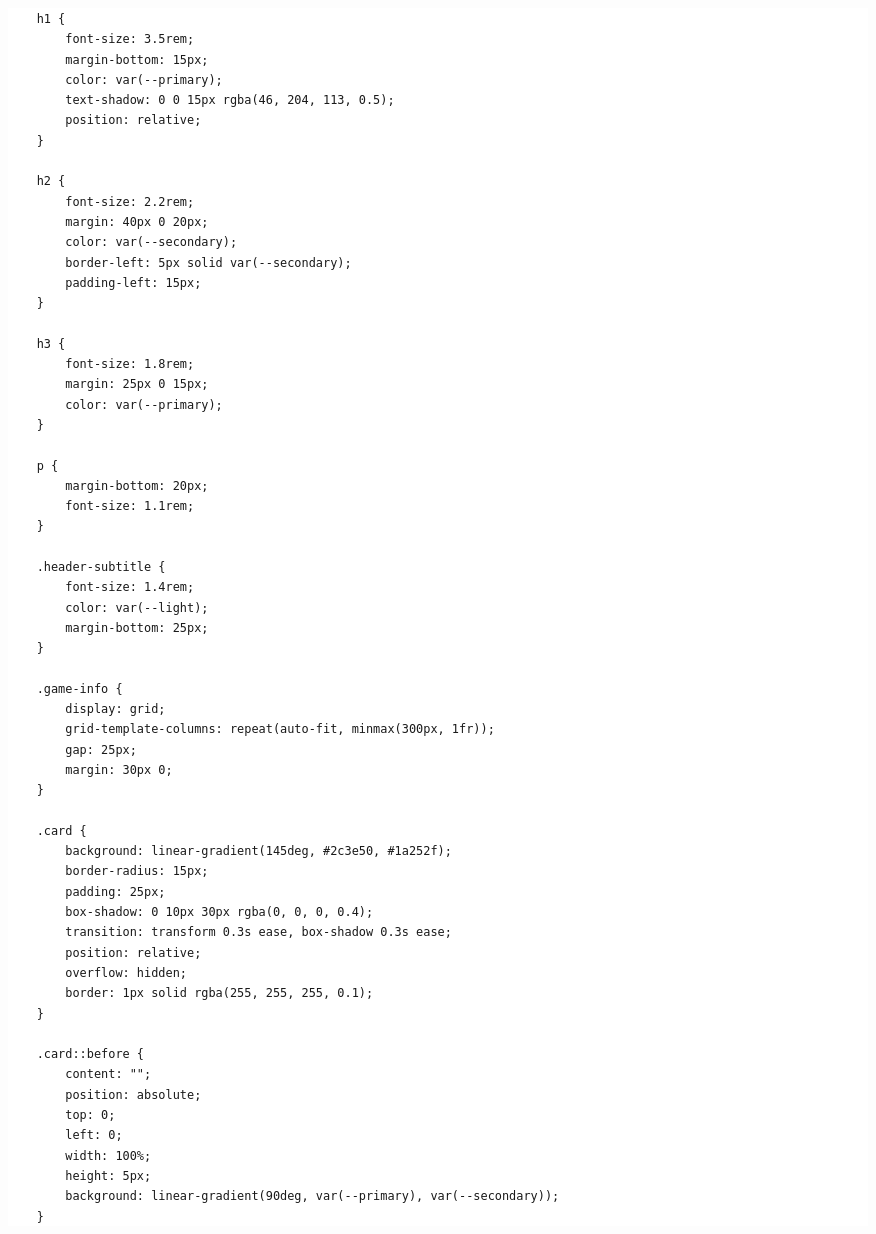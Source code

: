         h1 {
            font-size: 3.5rem;
            margin-bottom: 15px;
            color: var(--primary);
            text-shadow: 0 0 15px rgba(46, 204, 113, 0.5);
            position: relative;
        }
        
        h2 {
            font-size: 2.2rem;
            margin: 40px 0 20px;
            color: var(--secondary);
            border-left: 5px solid var(--secondary);
            padding-left: 15px;
        }
        
        h3 {
            font-size: 1.8rem;
            margin: 25px 0 15px;
            color: var(--primary);
        }
        
        p {
            margin-bottom: 20px;
            font-size: 1.1rem;
        }
        
        .header-subtitle {
            font-size: 1.4rem;
            color: var(--light);
            margin-bottom: 25px;
        }
        
        .game-info {
            display: grid;
            grid-template-columns: repeat(auto-fit, minmax(300px, 1fr));
            gap: 25px;
            margin: 30px 0;
        }
        
        .card {
            background: linear-gradient(145deg, #2c3e50, #1a252f);
            border-radius: 15px;
            padding: 25px;
            box-shadow: 0 10px 30px rgba(0, 0, 0, 0.4);
            transition: transform 0.3s ease, box-shadow 0.3s ease;
            position: relative;
            overflow: hidden;
            border: 1px solid rgba(255, 255, 255, 0.1);
        }
        
        .card::before {
            content: "";
            position: absolute;
            top: 0;
            left: 0;
            width: 100%;
            height: 5px;
            background: linear-gradient(90deg, var(--primary), var(--secondary));
        }
        